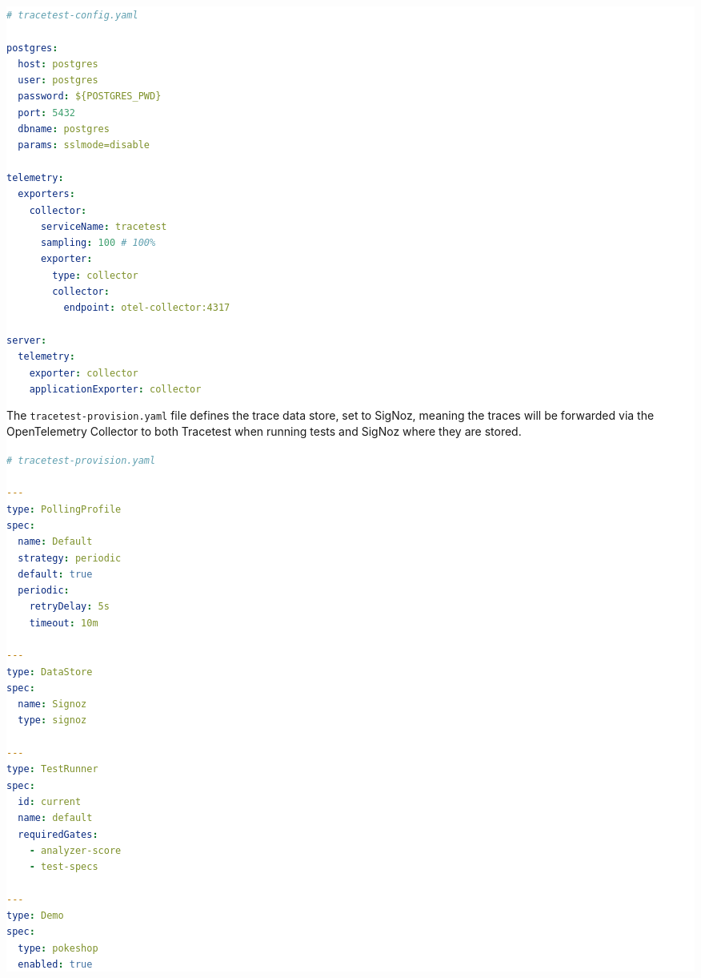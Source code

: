 ```yaml
# tracetest-config.yaml

postgres:
  host: postgres
  user: postgres
  password: ${POSTGRES_PWD}
  port: 5432
  dbname: postgres
  params: sslmode=disable

telemetry:
  exporters:
    collector:
      serviceName: tracetest
      sampling: 100 # 100%
      exporter:
        type: collector
        collector:
          endpoint: otel-collector:4317

server:
  telemetry:
    exporter: collector
    applicationExporter: collector

```

The `tracetest-provision.yaml` file defines the trace data store, set to SigNoz, meaning the traces will be forwarded via the OpenTelemetry Collector to both Tracetest when running tests and SigNoz where they are stored.

```yaml
# tracetest-provision.yaml

---
type: PollingProfile
spec:
  name: Default
  strategy: periodic
  default: true
  periodic:
    retryDelay: 5s
    timeout: 10m

---
type: DataStore
spec:
  name: Signoz
  type: signoz

---
type: TestRunner
spec:
  id: current
  name: default
  requiredGates:
    - analyzer-score
    - test-specs

---
type: Demo
spec:
  type: pokeshop
  enabled: true
```